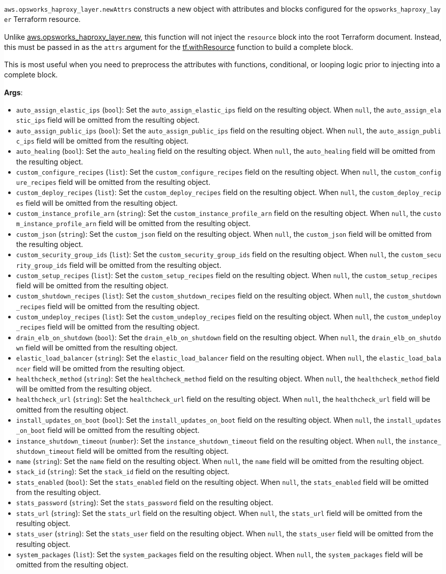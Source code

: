 `aws.opsworks_haproxy_layer.newAttrs` constructs a new object with attributes and blocks configured for the `opsworks_haproxy_layer`
Terraform resource.

Unlike [aws.opsworks_haproxy_layer.new](#fn-new), this function will not inject the `resource`
block into the root Terraform document. Instead, this must be passed in as the `attrs` argument for the
[tf.withResource](https://github.com/tf-libsonnet/core/tree/main/docs#fn-withresource) function to build a complete block.

This is most useful when you need to preprocess the attributes with functions, conditional, or looping logic prior to
injecting into a complete block.

**Args**:
  - `auto_assign_elastic_ips` (`bool`): Set the `auto_assign_elastic_ips` field on the resulting object. When `null`, the `auto_assign_elastic_ips` field will be omitted from the resulting object.
  - `auto_assign_public_ips` (`bool`): Set the `auto_assign_public_ips` field on the resulting object. When `null`, the `auto_assign_public_ips` field will be omitted from the resulting object.
  - `auto_healing` (`bool`): Set the `auto_healing` field on the resulting object. When `null`, the `auto_healing` field will be omitted from the resulting object.
  - `custom_configure_recipes` (`list`): Set the `custom_configure_recipes` field on the resulting object. When `null`, the `custom_configure_recipes` field will be omitted from the resulting object.
  - `custom_deploy_recipes` (`list`): Set the `custom_deploy_recipes` field on the resulting object. When `null`, the `custom_deploy_recipes` field will be omitted from the resulting object.
  - `custom_instance_profile_arn` (`string`): Set the `custom_instance_profile_arn` field on the resulting object. When `null`, the `custom_instance_profile_arn` field will be omitted from the resulting object.
  - `custom_json` (`string`): Set the `custom_json` field on the resulting object. When `null`, the `custom_json` field will be omitted from the resulting object.
  - `custom_security_group_ids` (`list`): Set the `custom_security_group_ids` field on the resulting object. When `null`, the `custom_security_group_ids` field will be omitted from the resulting object.
  - `custom_setup_recipes` (`list`): Set the `custom_setup_recipes` field on the resulting object. When `null`, the `custom_setup_recipes` field will be omitted from the resulting object.
  - `custom_shutdown_recipes` (`list`): Set the `custom_shutdown_recipes` field on the resulting object. When `null`, the `custom_shutdown_recipes` field will be omitted from the resulting object.
  - `custom_undeploy_recipes` (`list`): Set the `custom_undeploy_recipes` field on the resulting object. When `null`, the `custom_undeploy_recipes` field will be omitted from the resulting object.
  - `drain_elb_on_shutdown` (`bool`): Set the `drain_elb_on_shutdown` field on the resulting object. When `null`, the `drain_elb_on_shutdown` field will be omitted from the resulting object.
  - `elastic_load_balancer` (`string`): Set the `elastic_load_balancer` field on the resulting object. When `null`, the `elastic_load_balancer` field will be omitted from the resulting object.
  - `healthcheck_method` (`string`): Set the `healthcheck_method` field on the resulting object. When `null`, the `healthcheck_method` field will be omitted from the resulting object.
  - `healthcheck_url` (`string`): Set the `healthcheck_url` field on the resulting object. When `null`, the `healthcheck_url` field will be omitted from the resulting object.
  - `install_updates_on_boot` (`bool`): Set the `install_updates_on_boot` field on the resulting object. When `null`, the `install_updates_on_boot` field will be omitted from the resulting object.
  - `instance_shutdown_timeout` (`number`): Set the `instance_shutdown_timeout` field on the resulting object. When `null`, the `instance_shutdown_timeout` field will be omitted from the resulting object.
  - `name` (`string`): Set the `name` field on the resulting object. When `null`, the `name` field will be omitted from the resulting object.
  - `stack_id` (`string`): Set the `stack_id` field on the resulting object.
  - `stats_enabled` (`bool`): Set the `stats_enabled` field on the resulting object. When `null`, the `stats_enabled` field will be omitted from the resulting object.
  - `stats_password` (`string`): Set the `stats_password` field on the resulting object.
  - `stats_url` (`string`): Set the `stats_url` field on the resulting object. When `null`, the `stats_url` field will be omitted from the resulting object.
  - `stats_user` (`string`): Set the `stats_user` field on the resulting object. When `null`, the `stats_user` field will be omitted from the resulting object.
  - `system_packages` (`list`): Set the `system_packages` field on the resulting object. When `null`, the `system_packages` field will be omitted from the resulting object.